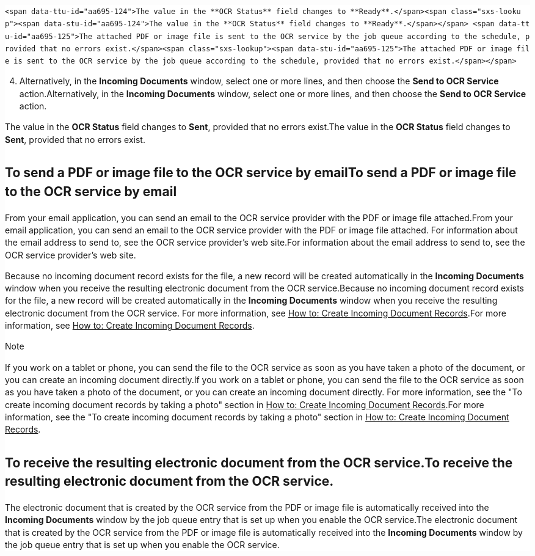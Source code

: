     <span data-ttu-id="aa695-124">The value in the **OCR Status** field changes to **Ready**.</span><span class="sxs-lookup"><span data-stu-id="aa695-124">The value in the **OCR Status** field changes to **Ready**.</span></span> <span data-ttu-id="aa695-125">The attached PDF or image file is sent to the OCR service by the job queue according to the schedule, provided that no errors exist.</span><span class="sxs-lookup"><span data-stu-id="aa695-125">The attached PDF or image file is sent to the OCR service by the job queue according to the schedule, provided that no errors exist.</span></span>
4. <span data-ttu-id="aa695-126">Alternatively, in the **Incoming Documents** window, select one or more lines, and then choose the **Send to OCR Service** action.</span><span class="sxs-lookup"><span data-stu-id="aa695-126">Alternatively, in the **Incoming Documents** window, select one or more lines, and then choose the **Send to OCR Service** action.</span></span>

<span data-ttu-id="aa695-127">The value in the **OCR Status** field changes to **Sent**, provided that no errors exist.</span><span class="sxs-lookup"><span data-stu-id="aa695-127">The value in the **OCR Status** field changes to **Sent**, provided that no errors exist.</span></span>

## <a name="to-send-a-pdf-or-image-file-to-the-ocr-service-by-email"></a><span data-ttu-id="aa695-128">To send a PDF or image file to the OCR service by email</span><span class="sxs-lookup"><span data-stu-id="aa695-128">To send a PDF or image file to the OCR service by email</span></span>
<span data-ttu-id="aa695-129">From your email application, you can send an email to the OCR service provider with the PDF or image file attached.</span><span class="sxs-lookup"><span data-stu-id="aa695-129">From your email application, you can send an email to the OCR service provider with the PDF or image file attached.</span></span> <span data-ttu-id="aa695-130">For information about the email address to send to, see the OCR service provider’s web site.</span><span class="sxs-lookup"><span data-stu-id="aa695-130">For information about the email address to send to, see the OCR service provider’s web site.</span></span>

<span data-ttu-id="aa695-131">Because no incoming document record exists for the file, a new record will be created automatically in the **Incoming Documents** window when you receive the resulting electronic document from the OCR service.</span><span class="sxs-lookup"><span data-stu-id="aa695-131">Because no incoming document record exists for the file, a new record will be created automatically in the **Incoming Documents** window when you receive the resulting electronic document from the OCR service.</span></span> <span data-ttu-id="aa695-132">For more information, see [How to: Create Incoming Document Records](across-how-create-income-document-records.md).</span><span class="sxs-lookup"><span data-stu-id="aa695-132">For more information, see [How to: Create Incoming Document Records](across-how-create-income-document-records.md).</span></span>

> [!NOTE]  
>   <span data-ttu-id="aa695-133">If you work on a tablet or phone, you can send the file to the OCR service as soon as you have taken a photo of the document, or you can create an incoming document directly.</span><span class="sxs-lookup"><span data-stu-id="aa695-133">If you work on a tablet or phone, you can send the file to the OCR service as soon as you have taken a photo of the document, or you can create an incoming document directly.</span></span> <span data-ttu-id="aa695-134">For more information, see the "To create incoming document records by taking a photo" section in [How to: Create Incoming Document Records](across-how-create-income-document-records.md).</span><span class="sxs-lookup"><span data-stu-id="aa695-134">For more information, see the "To create incoming document records by taking a photo" section in [How to: Create Incoming Document Records](across-how-create-income-document-records.md).</span></span>

## <a name="to-receive-the-resulting-electronic-document-from-the-ocr-service"></a><span data-ttu-id="aa695-135">To receive the resulting electronic document from the OCR service.</span><span class="sxs-lookup"><span data-stu-id="aa695-135">To receive the resulting electronic document from the OCR service.</span></span>
<span data-ttu-id="aa695-136">The electronic document that is created by the OCR service from the PDF or image file is automatically received into the **Incoming Documents** window by the job queue entry that is set up when you enable the OCR service.</span><span class="sxs-lookup"><span data-stu-id="aa695-136">The electronic document that is created by the OCR service from the PDF or image file is automatically received into the **Incoming Documents** window by the job queue entry that is set up when you enable the OCR service.</span></span>
